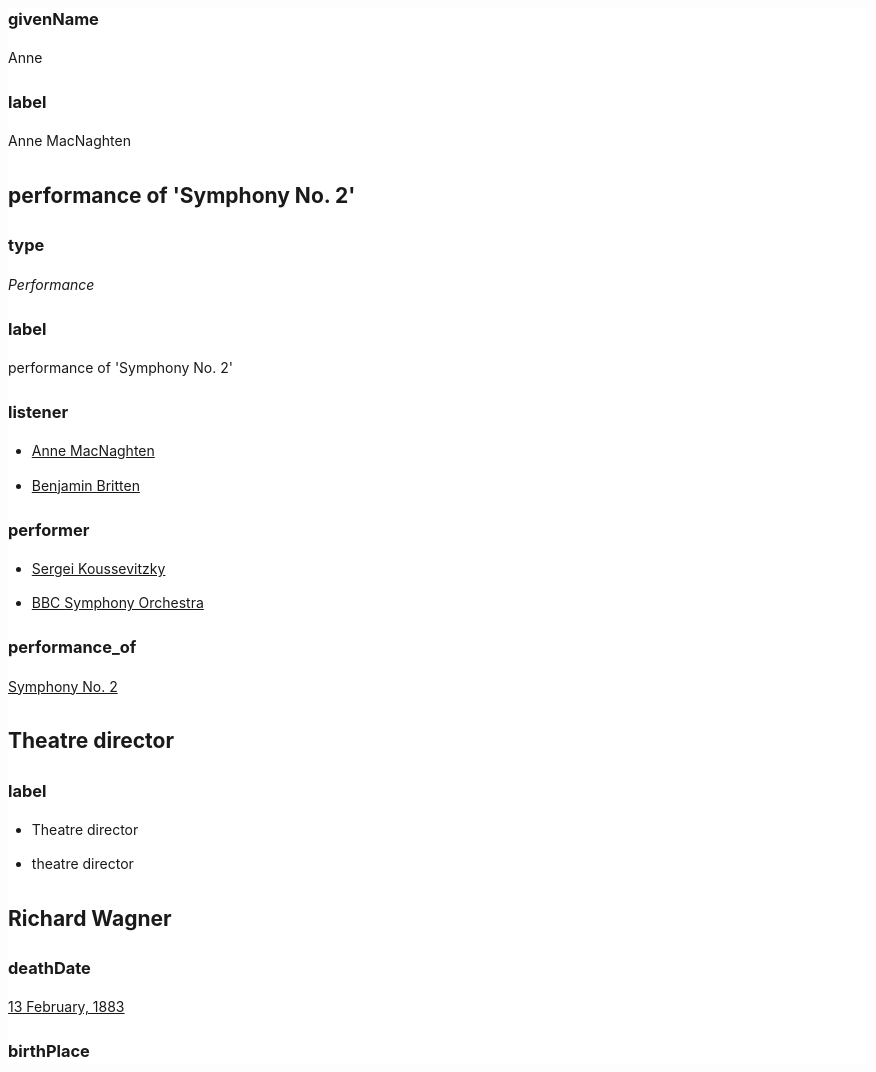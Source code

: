 ### givenName


Anne

### label


Anne MacNaghten

## performance of 'Symphony No. 2'

### type


*Performance*

### label


performance of 'Symphony No. 2'

### listener

 - [Anne MacNaghten](#Anne-MacNaghten)

 - [Benjamin Britten](#Benjamin-Britten)

### performer

 - [Sergei Koussevitzky](#Sergei-Koussevitzky)

 - [BBC Symphony Orchestra](#BBC-Symphony-Orchestra)

### performance_of


[Symphony No. 2](#Symphony-No.-2)

## Theatre director

### label

 - Theatre director

 - theatre director

## Richard Wagner

### deathDate


[13 February, 1883](#13-February-1883)

### birthPlace
